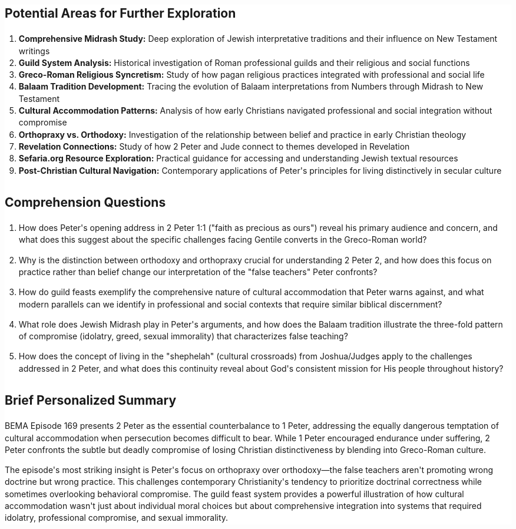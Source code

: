 ## Potential Areas for Further Exploration

1. **Comprehensive Midrash Study:** Deep exploration of Jewish interpretative traditions and their influence on New Testament writings
2. **Guild System Analysis:** Historical investigation of Roman professional guilds and their religious and social functions
3. **Greco-Roman Religious Syncretism:** Study of how pagan religious practices integrated with professional and social life
4. **Balaam Tradition Development:** Tracing the evolution of Balaam interpretations from Numbers through Midrash to New Testament
5. **Cultural Accommodation Patterns:** Analysis of how early Christians navigated professional and social integration without compromise
6. **Orthopraxy vs. Orthodoxy:** Investigation of the relationship between belief and practice in early Christian theology
7. **Revelation Connections:** Study of how 2 Peter and Jude connect to themes developed in Revelation
8. **Sefaria.org Resource Exploration:** Practical guidance for accessing and understanding Jewish textual resources
9. **Post-Christian Cultural Navigation:** Contemporary applications of Peter's principles for living distinctively in secular culture

## Comprehension Questions

1. How does Peter's opening address in 2 Peter 1:1 ("faith as precious as ours") reveal his primary audience and concern, and what does this suggest about the specific challenges facing Gentile converts in the Greco-Roman world?

2. Why is the distinction between orthodoxy and orthopraxy crucial for understanding 2 Peter 2, and how does this focus on practice rather than belief change our interpretation of the "false teachers" Peter confronts?

3. How do guild feasts exemplify the comprehensive nature of cultural accommodation that Peter warns against, and what modern parallels can we identify in professional and social contexts that require similar biblical discernment?

4. What role does Jewish Midrash play in Peter's arguments, and how does the Balaam tradition illustrate the three-fold pattern of compromise (idolatry, greed, sexual immorality) that characterizes false teaching?

5. How does the concept of living in the "shephelah" (cultural crossroads) from Joshua/Judges apply to the challenges addressed in 2 Peter, and what does this continuity reveal about God's consistent mission for His people throughout history?

## Brief Personalized Summary

BEMA Episode 169 presents 2 Peter as the essential counterbalance to 1 Peter, addressing the equally dangerous temptation of cultural accommodation when persecution becomes difficult to bear. While 1 Peter encouraged endurance under suffering, 2 Peter confronts the subtle but deadly compromise of losing Christian distinctiveness by blending into Greco-Roman culture.

The episode's most striking insight is Peter's focus on orthopraxy over orthodoxy—the false teachers aren't promoting wrong doctrine but wrong practice. This challenges contemporary Christianity's tendency to prioritize doctrinal correctness while sometimes overlooking behavioral compromise. The guild feast system provides a powerful illustration of how cultural accommodation wasn't just about individual moral choices but about comprehensive integration into systems that required idolatry, professional compromise, and sexual immorality.
